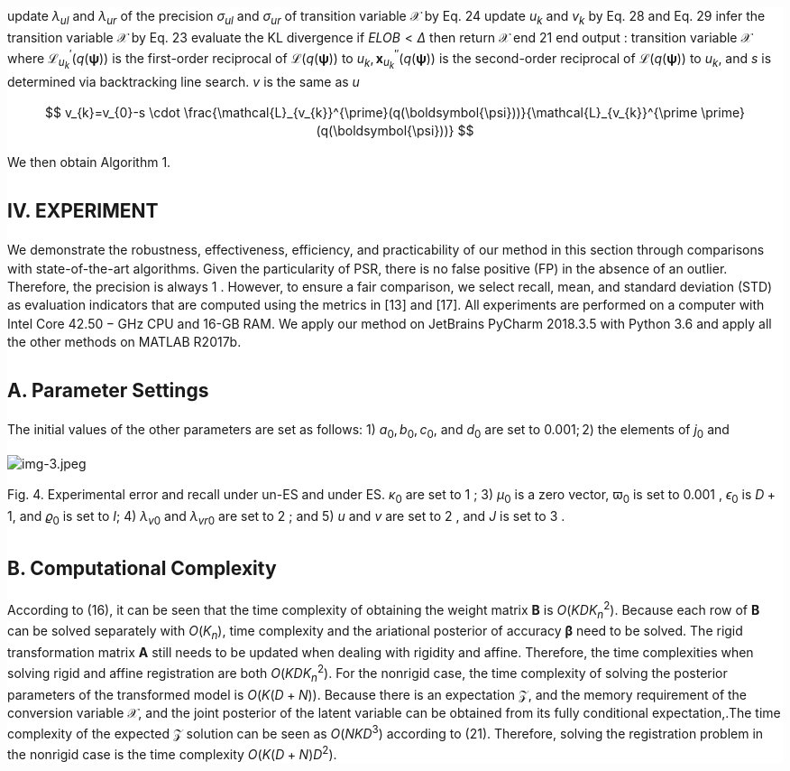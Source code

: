 update $\lambda_{u l}$ and $\lambda_{u r}$ of the precision $\sigma_{u l}$ and $\sigma_{u r}$ of transition variable $\mathcal{X}$ by Eq. 24
update $u_{k}$ and $v_{k}$ by Eq. 28 and Eq. 29
infer the transition variable $\mathcal{X}$ by Eq. 23
evaluate the KL divergence
if $E L O B<\Delta$ then
return $\mathcal{X}$
end
21 end
output : transition variable $\mathcal{X}$
where $\mathcal{L}_{u_{k}}^{\prime}(q(\boldsymbol{\psi}))$ is the first-order reciprocal of $\mathcal{L}(q(\boldsymbol{\psi}))$ to $u_{k}, \boldsymbol{x}_{u_{k}}^{\prime \prime}(q(\boldsymbol{\psi}))$ is the second-order reciprocal of $\mathcal{L}(q(\boldsymbol{\psi}))$ to $u_{k}$, and $s$ is determined via backtracking line search. $v$ is the same as $u$

$$
v_{k}=v_{0}-s \cdot \frac{\mathcal{L}_{v_{k}}^{\prime}(q(\boldsymbol{\psi}))}{\mathcal{L}_{v_{k}}^{\prime \prime}(q(\boldsymbol{\psi}))}
$$

We then obtain Algorithm 1.

## IV. EXPERIMENT

We demonstrate the robustness, effectiveness, efficiency, and practicability of our method in this section through comparisons with state-of-the-art algorithms. Given the particularity of PSR, there is no false positive (FP) in the absence of an outlier. Therefore, the precision is always 1 . However, to ensure a fair comparison, we select recall, mean, and standard deviation (STD) as evaluation indicators that are computed using the metrics in [13] and [17]. All experiments are performed on a computer with Intel Core $42.50-\mathrm{GHz}$ CPU and 16-GB RAM. We apply our method on JetBrains PyCharm 2018.3.5 with Python 3.6 and apply all the other methods on MATLAB R2017b.

## A. Parameter Settings

The initial values of the other parameters are set as follows: 1) $a_{0}, b_{0}, c_{0}$, and $d_{0}$ are set to $0.001 ; 2)$ the elements of $j_{0}$ and

![img-3.jpeg](img-3.jpeg)

Fig. 4. Experimental error and recall under un-ES and under ES.
$\kappa_{0}$ are set to 1 ; 3) $\mu_{0}$ is a zero vector, $\varpi_{0}$ is set to 0.001 , $\epsilon_{0}$ is $D+1$, and $\varrho_{0}$ is set to $I$; 4) $\lambda_{v 0}$ and $\lambda_{v r 0}$ are set to 2 ; and 5) $u$ and $v$ are set to 2 , and $J$ is set to 3 .

## B. Computational Complexity

According to (16), it can be seen that the time complexity of obtaining the weight matrix $\boldsymbol{B}$ is $O\left(K D K_{n}^{2}\right)$. Because each row of $\boldsymbol{B}$ can be solved separately with $O\left(K_{n}\right)$, time complexity and the ariational posterior of accuracy $\boldsymbol{\beta}$ need to be solved. The rigid transformation matrix $\boldsymbol{A}$ still needs to be updated when dealing with rigidity and affine. Therefore, the time complexities when solving rigid and affine registration are both $O\left(K D K_{n}^{2}\right)$. For the nonrigid case, the time complexity of solving the posterior parameters of the transformed model is $O(K(D+N))$. Because there is an expectation $\mathcal{Z}$, and the memory requirement of the conversion variable $\mathcal{X}$, and the joint posterior of the latent variable can be obtained from its fully conditional expectation,.The time complexity of the expected $\mathcal{Z}$ solution can be seen as $O\left(N K D^{3}\right)$ according to (21). Therefore, solving the registration problem in the nonrigid case is the time complexity $O\left(K(D+N) D^{2}\right)$.
